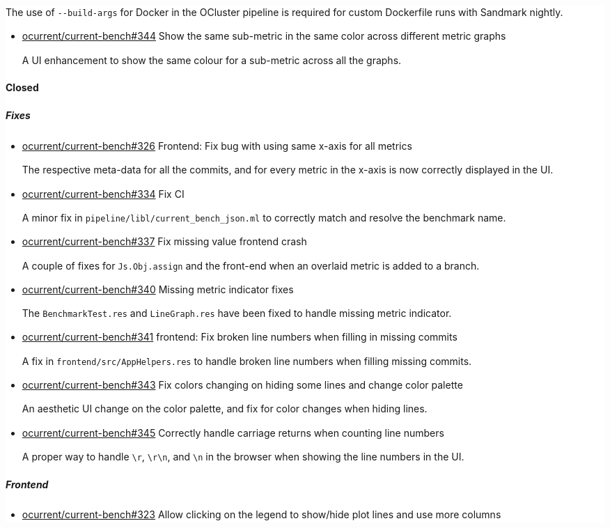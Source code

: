   The use of `--build-args` for Docker in the OCluster pipeline is
  required for custom Dockerfile runs with Sandmark nightly.

* [ocurrent/current-bench#344](https://github.com/ocurrent/current-bench/issues/344)
  Show the same sub-metric in the same color across different metric graphs

  A UI enhancement to show the same colour for a sub-metric across all
  the graphs.

#### Closed

##### Fixes

* [ocurrent/current-bench#326](https://github.com/ocurrent/current-bench/pull/326)
  Frontend: Fix bug with using same x-axis for all metrics

  The respective meta-data for all the commits, and for every metric
  in the x-axis is now correctly displayed in the UI.

* [ocurrent/current-bench#334](https://github.com/ocurrent/current-bench/pull/334)
  Fix CI

  A minor fix in `pipeline/libl/current_bench_json.ml` to correctly
  match and resolve the benchmark name.

* [ocurrent/current-bench#337](https://github.com/ocurrent/current-bench/pull/337)
  Fix missing value frontend crash

  A couple of fixes for `Js.Obj.assign` and the front-end when an
  overlaid metric is added to a branch.

* [ocurrent/current-bench#340](https://github.com/ocurrent/current-bench/pull/340)
  Missing metric indicator fixes
  
  The `BenchmarkTest.res` and `LineGraph.res` have been fixed to
  handle missing metric indicator.

* [ocurrent/current-bench#341](https://github.com/ocurrent/current-bench/pull/341)
  frontend: Fix broken line numbers when filling in missing commits

  A fix in `frontend/src/AppHelpers.res` to handle broken line numbers
  when filling missing commits.

* [ocurrent/current-bench#343](https://github.com/ocurrent/current-bench/pull/343)
  Fix colors changing on hiding some lines and change color palette

  An aesthetic UI change on the color palette, and fix for color
  changes when hiding lines.

* [ocurrent/current-bench#345](https://github.com/ocurrent/current-bench/pull/345)
  Correctly handle carriage returns when counting line numbers

  A proper way to handle `\r`, `\r\n`, and `\n` in the browser when
  showing the line numbers in the UI.

##### Frontend

* [ocurrent/current-bench#323](https://github.com/ocurrent/current-bench/pull/323)
  Allow clicking on the legend to show/hide plot lines and use more columns
